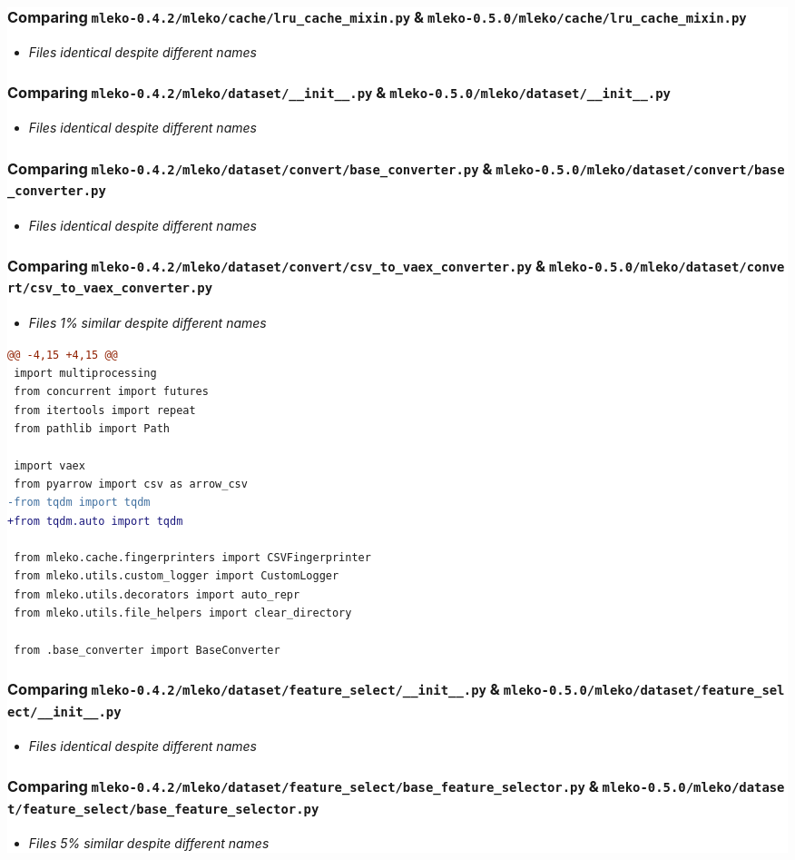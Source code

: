 ### Comparing `mleko-0.4.2/mleko/cache/lru_cache_mixin.py` & `mleko-0.5.0/mleko/cache/lru_cache_mixin.py`

 * *Files identical despite different names*

### Comparing `mleko-0.4.2/mleko/dataset/__init__.py` & `mleko-0.5.0/mleko/dataset/__init__.py`

 * *Files identical despite different names*

### Comparing `mleko-0.4.2/mleko/dataset/convert/base_converter.py` & `mleko-0.5.0/mleko/dataset/convert/base_converter.py`

 * *Files identical despite different names*

### Comparing `mleko-0.4.2/mleko/dataset/convert/csv_to_vaex_converter.py` & `mleko-0.5.0/mleko/dataset/convert/csv_to_vaex_converter.py`

 * *Files 1% similar despite different names*

```diff
@@ -4,15 +4,15 @@
 import multiprocessing
 from concurrent import futures
 from itertools import repeat
 from pathlib import Path
 
 import vaex
 from pyarrow import csv as arrow_csv
-from tqdm import tqdm
+from tqdm.auto import tqdm
 
 from mleko.cache.fingerprinters import CSVFingerprinter
 from mleko.utils.custom_logger import CustomLogger
 from mleko.utils.decorators import auto_repr
 from mleko.utils.file_helpers import clear_directory
 
 from .base_converter import BaseConverter
```

### Comparing `mleko-0.4.2/mleko/dataset/feature_select/__init__.py` & `mleko-0.5.0/mleko/dataset/feature_select/__init__.py`

 * *Files identical despite different names*

### Comparing `mleko-0.4.2/mleko/dataset/feature_select/base_feature_selector.py` & `mleko-0.5.0/mleko/dataset/feature_select/base_feature_selector.py`

 * *Files 5% similar despite different names*
